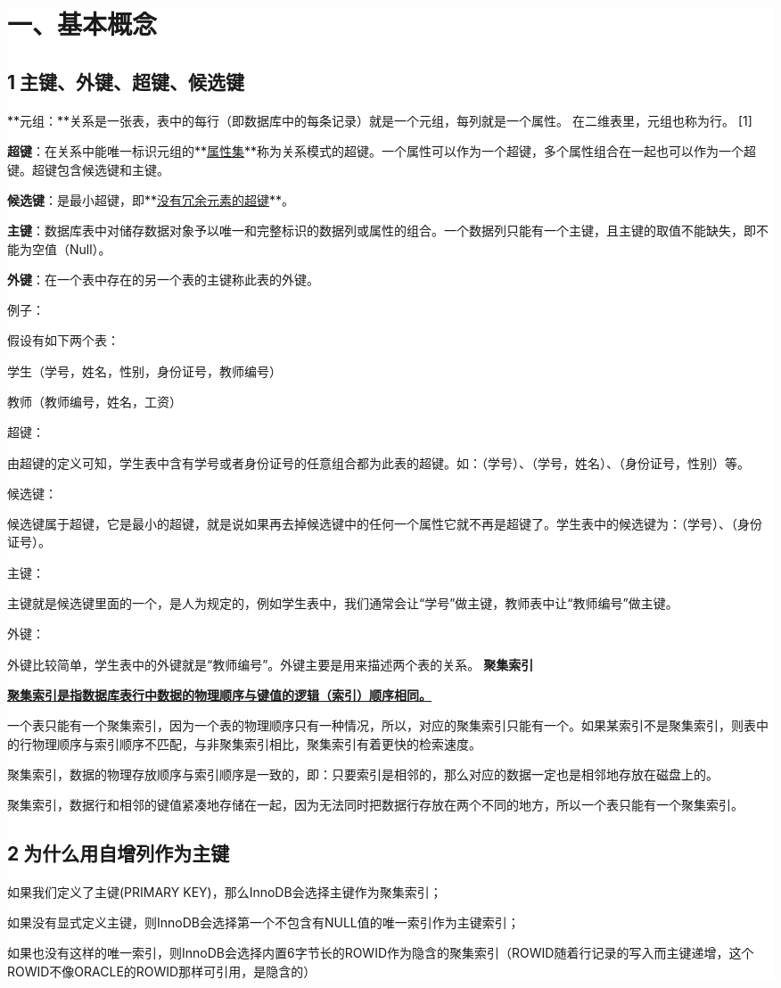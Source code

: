 # 一、基本概念

## 1 主键、外键、超键、候选键

**元组：**关系是一张表，表中的每行（即数据库中的每条记录）就是一个元组，每列就是一个属性。 在二维表里，元组也称为行。 [1]

**超键**：在关系中能唯一标识元组的**<u>属性集</u>**称为关系模式的超键。一个属性可以作为一个超键，多个属性组合在一起也可以作为一个超键。超键包含候选键和主键。

**候选键**：是最小超键，即**<u>没有冗余元素的超键</u>**。

**主键**：数据库表中对储存数据对象予以唯一和完整标识的数据列或属性的组合。一个数据列只能有一个主键，且主键的取值不能缺失，即不能为空值（Null）。

**外键**：在一个表中存在的另一个表的主键称此表的外键。

例子：

假设有如下两个表：

学生（学号，姓名，性别，身份证号，教师编号）

教师（教师编号，姓名，工资）

 

超键：

由超键的定义可知，学生表中含有学号或者身份证号的任意组合都为此表的超键。如：（学号）、（学号，姓名）、（身份证号，性别）等。

 

候选键：

候选键属于超键，它是最小的超键，就是说如果再去掉候选键中的任何一个属性它就不再是超键了。学生表中的候选键为：（学号）、（身份证号）。

 

主键：

主键就是候选键里面的一个，是人为规定的，例如学生表中，我们通常会让“学号”做主键，教师表中让“教师编号”做主键。

 

外键：

外键比较简单，学生表中的外键就是“教师编号”。外键主要是用来描述两个表的关系。
**聚集索引**

**<u>聚集索引是指数据库表行中数据的物理顺序与键值的逻辑（索引）顺序相同。</u>**

一个表只能有一个聚集索引，因为一个表的物理顺序只有一种情况，所以，对应的聚集索引只能有一个。如果某索引不是聚集索引，则表中的行物理顺序与索引顺序不匹配，与非聚集索引相比，聚集索引有着更快的检索速度。

聚集索引，数据的物理存放顺序与索引顺序是一致的，即：只要索引是相邻的，那么对应的数据一定也是相邻地存放在磁盘上的。

聚集索引，数据行和相邻的键值紧凑地存储在一起，因为无法同时把数据行存放在两个不同的地方，所以一个表只能有一个聚集索引。

## 2 为什么用自增列作为主键

如果我们定义了主键(PRIMARY KEY)，那么InnoDB会选择主键作为聚集索引；

如果没有显式定义主键，则InnoDB会选择第一个不包含有NULL值的唯一索引作为主键索引；

如果也没有这样的唯一索引，则InnoDB会选择内置6字节长的ROWID作为隐含的聚集索引（ROWID随着行记录的写入而主键递增，这个ROWID不像ORACLE的ROWID那样可引用，是隐含的）
